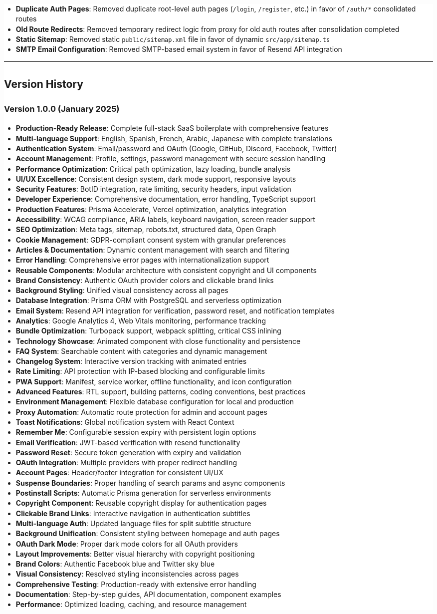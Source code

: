 - **Duplicate Auth Pages**: Removed duplicate root-level auth pages (`/login`, `/register`, etc.) in favor of `/auth/*` consolidated routes
- **Old Route Redirects**: Removed temporary redirect logic from proxy for old auth routes after consolidation completed
- **Static Sitemap**: Removed static `public/sitemap.xml` file in favor of dynamic `src/app/sitemap.ts`
- **SMTP Email Configuration**: Removed SMTP-based email system in favor of Resend API integration

---

## Version History

### Version 1.0.0 (January 2025)

- **Production-Ready Release**: Complete full-stack SaaS boilerplate with comprehensive features
- **Multi-language Support**: English, Spanish, French, Arabic, Japanese with complete translations
- **Authentication System**: Email/password and OAuth (Google, GitHub, Discord, Facebook, Twitter)
- **Account Management**: Profile, settings, password management with secure session handling
- **Performance Optimization**: Critical path optimization, lazy loading, bundle analysis
- **UI/UX Excellence**: Consistent design system, dark mode support, responsive layouts
- **Security Features**: BotID integration, rate limiting, security headers, input validation
- **Developer Experience**: Comprehensive documentation, error handling, TypeScript support
- **Production Features**: Prisma Accelerate, Vercel optimization, analytics integration
- **Accessibility**: WCAG compliance, ARIA labels, keyboard navigation, screen reader support
- **SEO Optimization**: Meta tags, sitemap, robots.txt, structured data, Open Graph
- **Cookie Management**: GDPR-compliant consent system with granular preferences
- **Articles & Documentation**: Dynamic content management with search and filtering
- **Error Handling**: Comprehensive error pages with internationalization support
- **Reusable Components**: Modular architecture with consistent copyright and UI components
- **Brand Consistency**: Authentic OAuth provider colors and clickable brand links
- **Background Styling**: Unified visual consistency across all pages
- **Database Integration**: Prisma ORM with PostgreSQL and serverless optimization
- **Email System**: Resend API integration for verification, password reset, and notification templates
- **Analytics**: Google Analytics 4, Web Vitals monitoring, performance tracking
- **Bundle Optimization**: Turbopack support, webpack splitting, critical CSS inlining
- **Technology Showcase**: Animated component with close functionality and persistence
- **FAQ System**: Searchable content with categories and dynamic management
- **Changelog System**: Interactive version tracking with animated entries
- **Rate Limiting**: API protection with IP-based blocking and configurable limits
- **PWA Support**: Manifest, service worker, offline functionality, and icon configuration
- **Advanced Features**: RTL support, building patterns, coding conventions, best practices
- **Environment Management**: Flexible database configuration for local and production
- **Proxy Automation**: Automatic route protection for admin and account pages
- **Toast Notifications**: Global notification system with React Context
- **Remember Me**: Configurable session expiry with persistent login options
- **Email Verification**: JWT-based verification with resend functionality
- **Password Reset**: Secure token generation with expiry and validation
- **OAuth Integration**: Multiple providers with proper redirect handling
- **Account Pages**: Header/footer integration for consistent UI/UX
- **Suspense Boundaries**: Proper handling of search params and async components
- **Postinstall Scripts**: Automatic Prisma generation for serverless environments
- **Copyright Component**: Reusable copyright display for authentication pages
- **Clickable Brand Links**: Interactive navigation in authentication subtitles
- **Multi-language Auth**: Updated language files for split subtitle structure
- **Background Unification**: Consistent styling between homepage and auth pages
- **OAuth Dark Mode**: Proper dark mode colors for all OAuth providers
- **Layout Improvements**: Better visual hierarchy with copyright positioning
- **Brand Colors**: Authentic Facebook blue and Twitter sky blue
- **Visual Consistency**: Resolved styling inconsistencies across pages
- **Comprehensive Testing**: Production-ready with extensive error handling
- **Documentation**: Step-by-step guides, API documentation, component examples
- **Performance**: Optimized loading, caching, and resource management